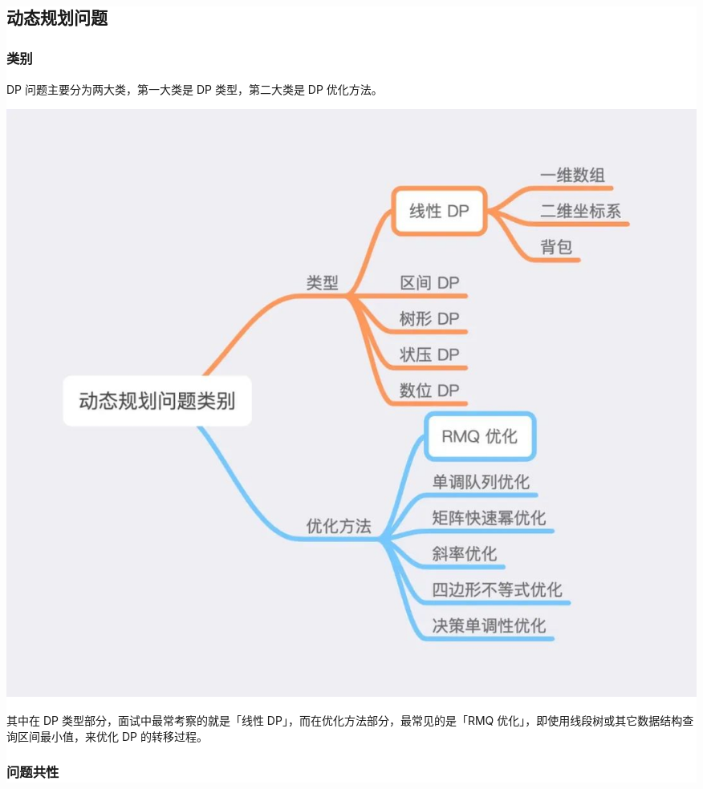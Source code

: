 



## 动态规划问题

### 类别

DP 问题主要分为两大类，第一大类是 DP 类型，第二大类是 DP 优化方法。

![v2-21366d47656574b928749040c6cc1888_720w](assets/v2-21366d47656574b928749040c6cc1888_720w.jpg)

其中在 DP 类型部分，面试中最常考察的就是「线性 DP」，而在优化方法部分，最常见的是「RMQ 优化」，即使用线段树或其它数据结构查询区间最小值，来优化 DP 的转移过程。



### 问题共性
